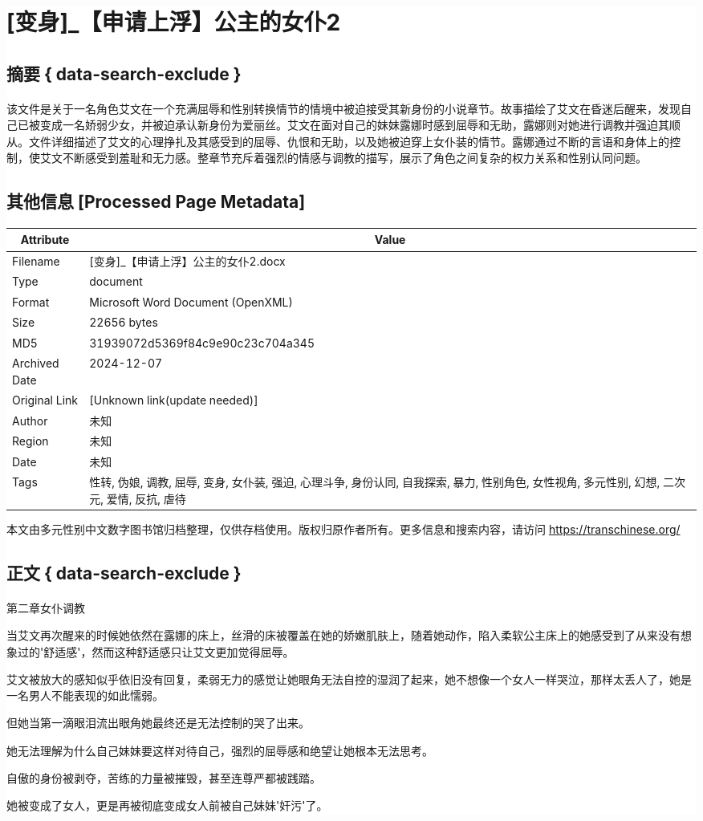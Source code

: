 # [变身]_【申请上浮】公主的女仆2



## 摘要  { data-search-exclude }


该文件是关于一名角色艾文在一个充满屈辱和性别转换情节的情境中被迫接受其新身份的小说章节。故事描绘了艾文在昏迷后醒来，发现自己已被变成一名娇弱少女，并被迫承认新身份为爱丽丝。艾文在面对自己的妹妹露娜时感到屈辱和无助，露娜则对她进行调教并强迫其顺从。文件详细描述了艾文的心理挣扎及其感受到的屈辱、仇恨和无助，以及她被迫穿上女仆装的情节。露娜通过不断的言语和身体上的控制，使艾文不断感受到羞耻和无力感。整章节充斥着强烈的情感与调教的描写，展示了角色之间复杂的权力关系和性别认同问题。



## 其他信息 [Processed Page Metadata]

| Attribute       | Value                                  |
|-----------------|----------------------------------------|
| Filename        | [变身]_【申请上浮】公主的女仆2.docx                             |
| Type            | document                                 |
| Format          | Microsoft Word Document (OpenXML)                               |
| Size            | 22656 bytes                           |
| MD5             | 31939072d5369f84c9e90c23c704a345                                  |
| Archived Date   | 2024-12-07                             |
| Original Link   | [Unknown link(update needed)]                         |
| Author          | 未知                               |
| Region          | 未知                               |
| Date            | 未知                                 |
| Tags            | 性转, 伪娘, 调教, 屈辱, 变身, 女仆装, 强迫, 心理斗争, 身份认同, 自我探索, 暴力, 性别角色, 女性视角, 多元性别, 幻想, 二次元, 爱情, 反抗, 虐待                                 |

本文由多元性别中文数字图书馆归档整理，仅供存档使用。版权归原作者所有。更多信息和搜索内容，请访问 <https://transchinese.org/>


## 正文 { data-search-exclude }


第二章女仆调教

当艾文再次醒来的时候她依然在露娜的床上，丝滑的床被覆盖在她的娇嫩肌肤上，随着她动作，陷入柔软公主床上的她感受到了从来没有想象过的'舒适感'，然而这种舒适感只让艾文更加觉得屈辱。

艾文被放大的感知似乎依旧没有回复，柔弱无力的感觉让她眼角无法自控的湿润了起来，她不想像一个女人一样哭泣，那样太丢人了，她是一名男人不能表现的如此懦弱。

但她当第一滴眼泪流出眼角她最终还是无法控制的哭了出来。

她无法理解为什么自己妹妹要这样对待自己，强烈的屈辱感和绝望让她根本无法思考。

自傲的身份被剥夺，苦练的力量被摧毁，甚至连尊严都被践踏。

她被变成了女人，更是再被彻底变成女人前被自己妹妹'奸污'了。
